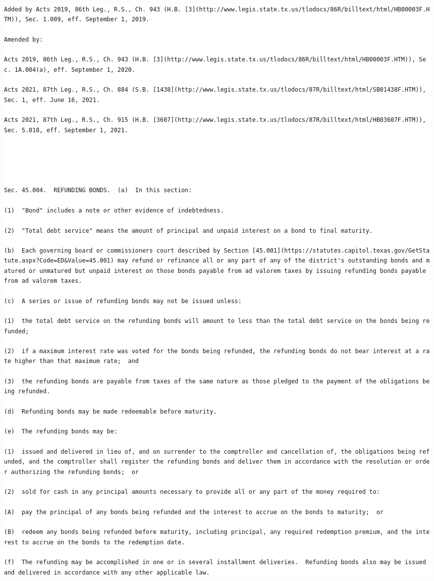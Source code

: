     
    
    
    Added by Acts 2019, 86th Leg., R.S., Ch. 943 (H.B. [3](http://www.legis.state.tx.us/tlodocs/86R/billtext/html/HB00003F.HTM)), Sec. 1.009, eff. September 1, 2019.
    
    Amended by: 
    
    Acts 2019, 86th Leg., R.S., Ch. 943 (H.B. [3](http://www.legis.state.tx.us/tlodocs/86R/billtext/html/HB00003F.HTM)), Sec. 1A.004(a), eff. September 1, 2020.
    
    Acts 2021, 87th Leg., R.S., Ch. 884 (S.B. [1438](http://www.legis.state.tx.us/tlodocs/87R/billtext/html/SB01438F.HTM)), Sec. 1, eff. June 16, 2021.
    
    Acts 2021, 87th Leg., R.S., Ch. 915 (H.B. [3607](http://www.legis.state.tx.us/tlodocs/87R/billtext/html/HB03607F.HTM)), Sec. 5.018, eff. September 1, 2021.
    
    
    
    
    
    Sec. 45.004.  REFUNDING BONDS.  (a)  In this section:
    
    (1)  "Bond" includes a note or other evidence of indebtedness.
    
    (2)  "Total debt service" means the amount of principal and unpaid interest on a bond to final maturity.
    
    (b)  Each governing board or commissioners court described by Section [45.001](https://statutes.capitol.texas.gov/GetStatute.aspx?Code=ED&Value=45.001) may refund or refinance all or any part of any of the district's outstanding bonds and matured or unmatured but unpaid interest on those bonds payable from ad valorem taxes by issuing refunding bonds payable from ad valorem taxes.
    
    (c)  A series or issue of refunding bonds may not be issued unless:
    
    (1)  the total debt service on the refunding bonds will amount to less than the total debt service on the bonds being refunded;
    
    (2)  if a maximum interest rate was voted for the bonds being refunded, the refunding bonds do not bear interest at a rate higher than that maximum rate;  and
    
    (3)  the refunding bonds are payable from taxes of the same nature as those pledged to the payment of the obligations being refunded.
    
    (d)  Refunding bonds may be made redeemable before maturity.
    
    (e)  The refunding bonds may be:
    
    (1)  issued and delivered in lieu of, and on surrender to the comptroller and cancellation of, the obligations being refunded, and the comptroller shall register the refunding bonds and deliver them in accordance with the resolution or order authorizing the refunding bonds;  or
    
    (2)  sold for cash in any principal amounts necessary to provide all or any part of the money required to:
    
    (A)  pay the principal of any bonds being refunded and the interest to accrue on the bonds to maturity;  or
    
    (B)  redeem any bonds being refunded before maturity, including principal, any required redemption premium, and the interest to accrue on the bonds to the redemption date.
    
    (f)  The refunding may be accomplished in one or in several installment deliveries.  Refunding bonds also may be issued and delivered in accordance with any other applicable law.
    